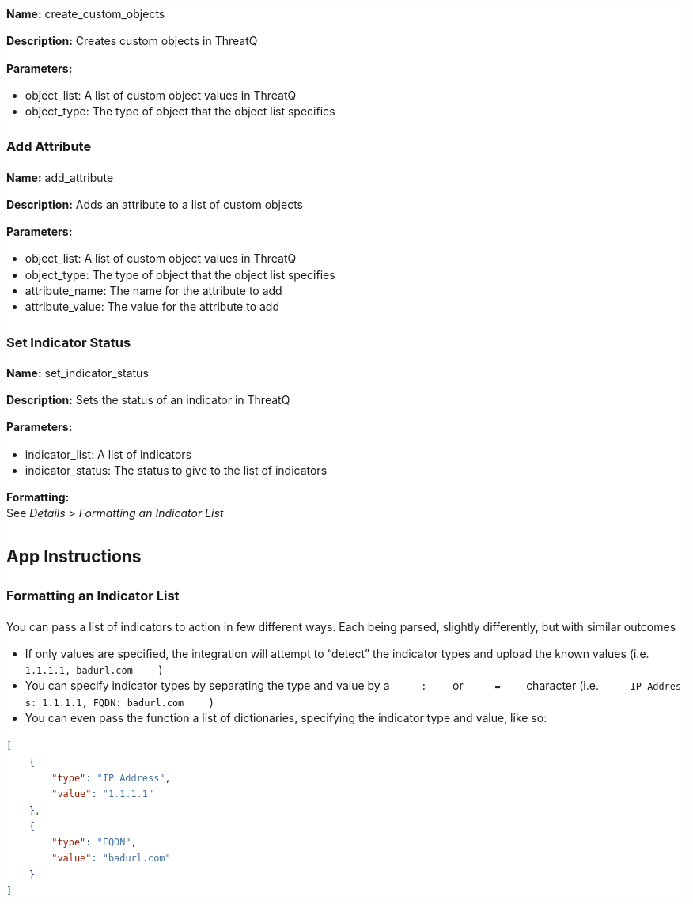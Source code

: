 **Name:** create_custom_objects

**Description:** Creates custom objects in ThreatQ

**Parameters:**

-   object_list: A list of custom object values in ThreatQ
-   object_type: The type of object that the object list specifies

### <span id="Add_Attribute_157"></span> Add Attribute

**Name:** add_attribute

**Description:** Adds an attribute to a list of custom objects

**Parameters:**

-   object_list: A list of custom object values in ThreatQ
-   object_type: The type of object that the object list specifies
-   attribute_name: The name for the attribute to add
-   attribute_value: The value for the attribute to add

### <span id="Set_Indicator_Status_169"></span> Set Indicator Status

**Name:** set_indicator_status

**Description:** Sets the status of an indicator in ThreatQ

**Parameters:**

-   indicator_list: A list of indicators
-   indicator_status: The status to give to the list of indicators

**Formatting:**  
See *Details \> Formatting an Indicator List*

## <span id="App_Instructions_182"></span> App Instructions

### <span id="Formatting_an_Indicator_List_184"></span> Formatting an Indicator List

You can pass a list of indicators to action in few different ways. Each being parsed, slightly
differently, but with similar outcomes

-   If only values are specified, the integration will attempt to “detect” the indicator types and
    upload the known values (i.e. `      1.1.1.1, badurl.com     ` )
-   You can specify indicator types by separating the type and value by a `      :     ` or
    `      =     ` character (i.e. `      IP Address: 1.1.1.1, FQDN: badurl.com     ` )
-   You can even pass the function a list of dictionaries, specifying the indicator type and value,
    like so:

``` json
[
    {
        "type": "IP Address",
        "value": "1.1.1.1"
    },
    {
        "type": "FQDN",
        "value": "badurl.com"
    }
]
```
